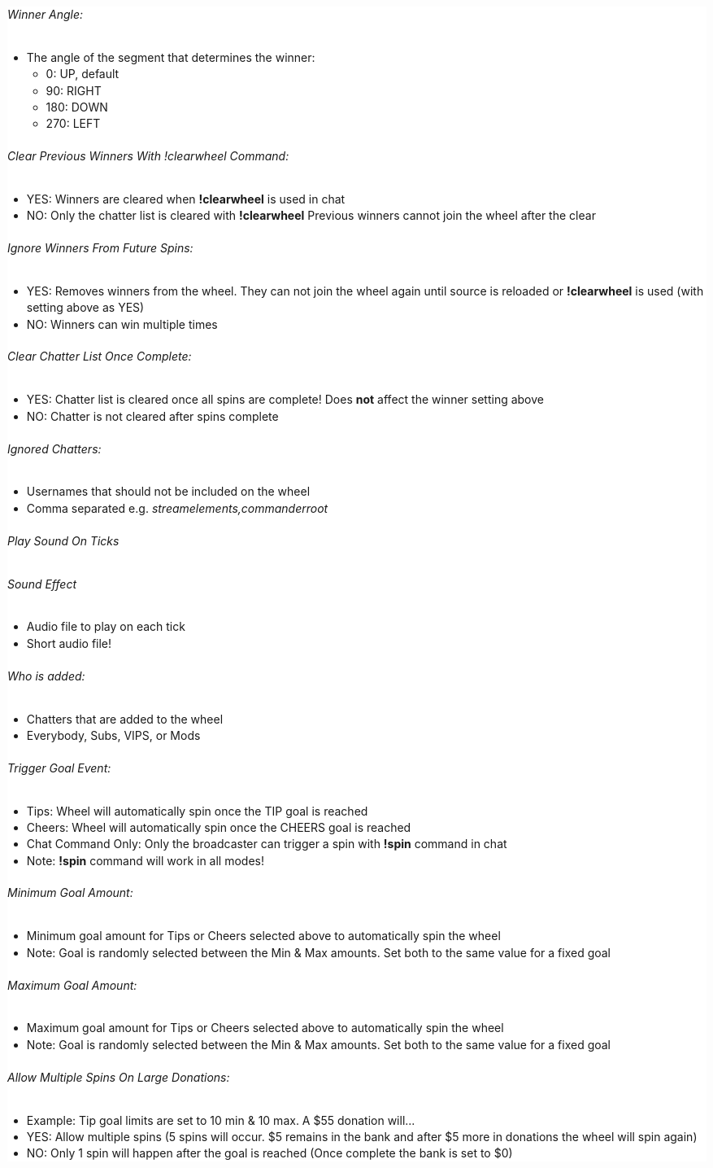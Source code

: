 ###### Winner Angle:
- The angle of the segment that determines the winner:
  - 0: UP, default
  - 90: RIGHT
  - 180: DOWN
  - 270: LEFT

###### Clear Previous Winners With !clearwheel Command:
- YES: Winners are cleared when **!clearwheel** is used in chat
- NO: Only the chatter list is cleared with **!clearwheel** Previous winners cannot join the wheel after the clear

###### Ignore Winners From Future Spins:
- YES: Removes winners from the wheel. They can not join the wheel again until source is reloaded or **!clearwheel** is used (with setting above as YES)
- NO: Winners can win multiple times

###### Clear Chatter List Once Complete:
- YES: Chatter list is cleared once all spins are complete! Does **not** affect the winner setting above
- NO: Chatter is not cleared after spins complete

###### Ignored Chatters:
- Usernames that should not be included on the wheel
- Comma separated e.g. *streamelements,commanderroot*

###### Play Sound On Ticks

###### Sound Effect
- Audio file to play on each tick
- Short audio file!

###### Who is added:
- Chatters that are added to the wheel
- Everybody, Subs, VIPS, or Mods

###### Trigger Goal Event:
- Tips: Wheel will automatically spin once the TIP goal is reached
- Cheers: Wheel will automatically spin once the CHEERS goal is reached
- Chat Command Only: Only the broadcaster can trigger a spin with **!spin** command in chat
- Note: **!spin** command will work in all modes!

###### Minimum Goal Amount:
- Minimum goal amount for Tips or Cheers selected above to automatically spin the wheel
- Note: Goal is randomly selected between the Min & Max amounts. Set both to the same value for a fixed goal

###### Maximum Goal Amount:
- Maximum goal amount for Tips or Cheers selected above to automatically spin the wheel
- Note: Goal is randomly selected between the Min & Max amounts. Set both to the same value for a fixed goal

###### Allow Multiple Spins On Large Donations:
- Example: Tip goal limits are set to 10 min & 10 max. A $55 donation will...
- YES: Allow multiple spins (5 spins will occur. $5 remains in the bank and after $5 more in donations the wheel will spin again)
- NO: Only 1 spin will happen after the goal is reached (Once complete the bank is set to $0)
